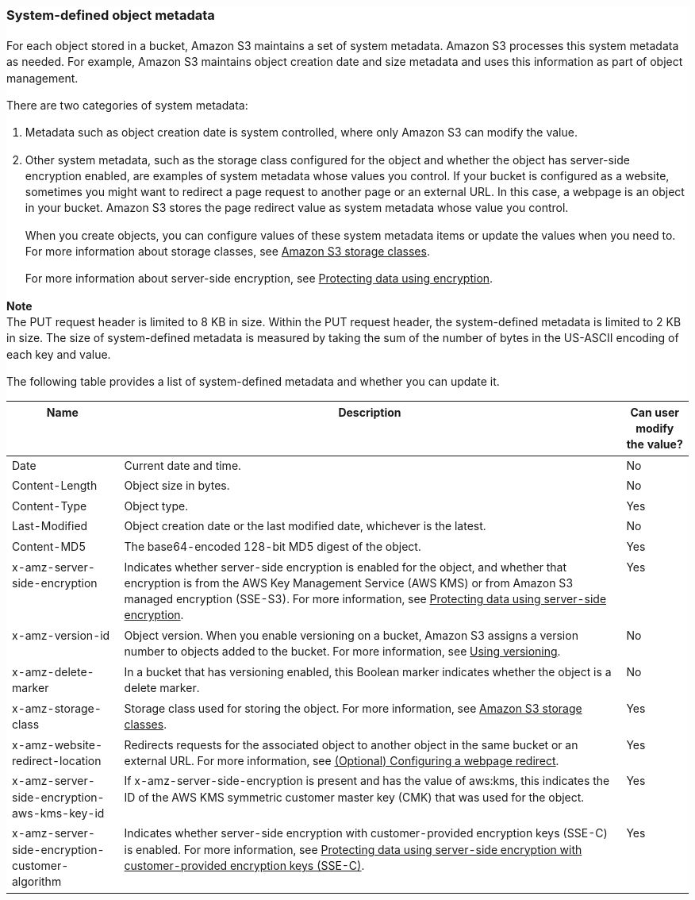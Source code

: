 ### System\-defined object metadata<a name="SysMetadata"></a>

For each object stored in a bucket, Amazon S3 maintains a set of system metadata\. Amazon S3 processes this system metadata as needed\. For example, Amazon S3 maintains object creation date and size metadata and uses this information as part of object management\. 

There are two categories of system metadata: 

1. Metadata such as object creation date is system controlled, where only Amazon S3 can modify the value\. 

1. Other system metadata, such as the storage class configured for the object and whether the object has server\-side encryption enabled, are examples of system metadata whose values you control\. If your bucket is configured as a website, sometimes you might want to redirect a page request to another page or an external URL\. In this case, a webpage is an object in your bucket\. Amazon S3 stores the page redirect value as system metadata whose value you control\. 

   When you create objects, you can configure values of these system metadata items or update the values when you need to\. For more information about storage classes, see [Amazon S3 storage classes](storage-class-intro.md)\. 

   For more information about server\-side encryption, see [Protecting data using encryption](UsingEncryption.md)\. 

**Note**  
The PUT request header is limited to 8 KB in size\. Within the PUT request header, the system\-defined metadata is limited to 2 KB in size\. The size of system\-defined metadata is measured by taking the sum of the number of bytes in the US\-ASCII encoding of each key and value\. 

The following table provides a list of system\-defined metadata and whether you can update it\.


| Name | Description | Can user modify the value? | 
| --- | --- | --- | 
| Date | Current date and time\. | No | 
| Content\-Length | Object size in bytes\. | No | 
| Content\-Type | Object type\. | Yes | 
| Last\-Modified |  Object creation date or the last modified date, whichever is the latest\.  | No | 
| Content\-MD5 | The base64\-encoded 128\-bit MD5 digest of the object\. | Yes | 
| x\-amz\-server\-side\-encryption | Indicates whether server\-side encryption is enabled for the object, and whether that encryption is from the AWS Key Management Service \(AWS KMS\) or from Amazon S3 managed encryption \(SSE\-S3\)\. For more information, see [Protecting data using server\-side encryption](serv-side-encryption.md)\.  | Yes | 
| x\-amz\-version\-id | Object version\. When you enable versioning on a bucket, Amazon S3 assigns a version number to objects added to the bucket\. For more information, see [Using versioning](Versioning.md)\. | No | 
| x\-amz\-delete\-marker | In a bucket that has versioning enabled, this Boolean marker indicates whether the object is a delete marker\.  | No | 
| x\-amz\-storage\-class | Storage class used for storing the object\. For more information, see [Amazon S3 storage classes](storage-class-intro.md)\. | Yes | 
| x\-amz\-website\-redirect\-location |  Redirects requests for the associated object to another object in the same bucket or an external URL\. For more information, see [\(Optional\) Configuring a webpage redirect](how-to-page-redirect.md)\. | Yes | 
| x\-amz\-server\-side\-encryption\-aws\-kms\-key\-id | If x\-amz\-server\-side\-encryption is present and has the value of aws:kms, this indicates the ID of the AWS KMS symmetric customer master key \(CMK\) that was used for the object\. | Yes | 
| x\-amz\-server\-side\-encryption\-customer\-algorithm | Indicates whether server\-side encryption with customer\-provided encryption keys \(SSE\-C\) is enabled\. For more information, see [Protecting data using server\-side encryption with customer\-provided encryption keys \(SSE\-C\)](ServerSideEncryptionCustomerKeys.md)\.  | Yes | 
